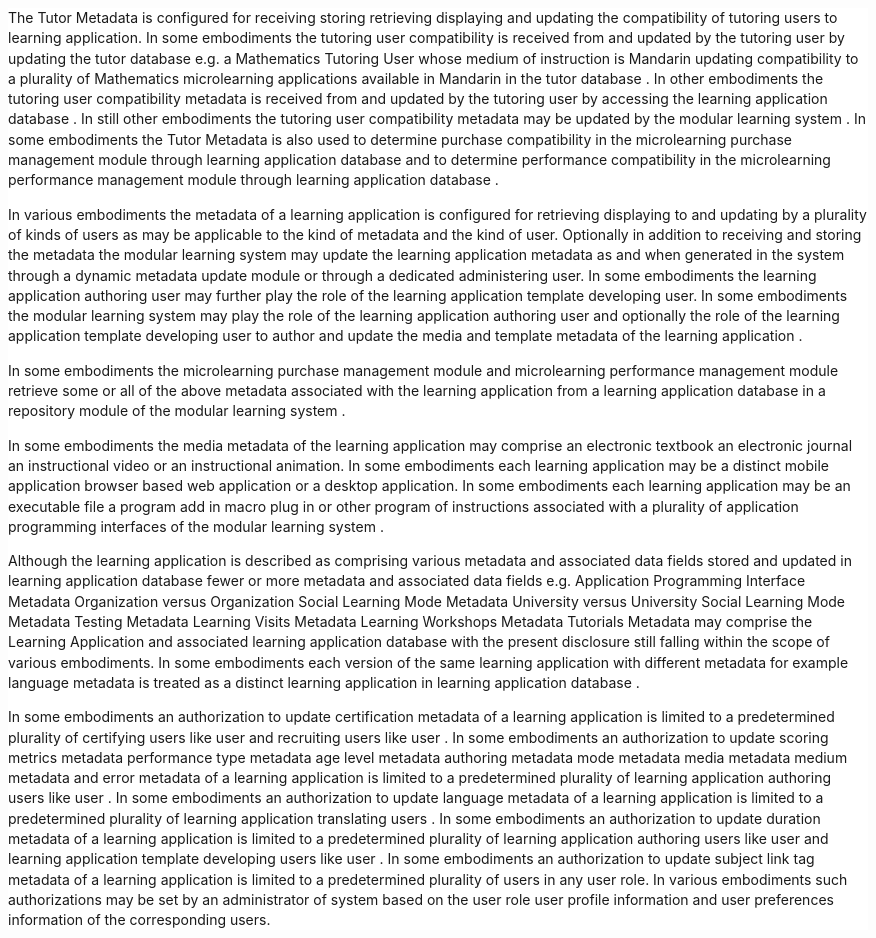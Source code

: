 The Tutor Metadata is configured for receiving storing retrieving displaying and updating the compatibility of tutoring users to learning application. In some embodiments the tutoring user compatibility is received from and updated by the tutoring user by updating the tutor database e.g. a Mathematics Tutoring User whose medium of instruction is Mandarin updating compatibility to a plurality of Mathematics microlearning applications available in Mandarin in the tutor database . In other embodiments the tutoring user compatibility metadata is received from and updated by the tutoring user by accessing the learning application database . In still other embodiments the tutoring user compatibility metadata may be updated by the modular learning system . In some embodiments the Tutor Metadata is also used to determine purchase compatibility in the microlearning purchase management module through learning application database and to determine performance compatibility in the microlearning performance management module through learning application database .

In various embodiments the metadata of a learning application is configured for retrieving displaying to and updating by a plurality of kinds of users as may be applicable to the kind of metadata and the kind of user. Optionally in addition to receiving and storing the metadata the modular learning system may update the learning application metadata as and when generated in the system through a dynamic metadata update module or through a dedicated administering user. In some embodiments the learning application authoring user may further play the role of the learning application template developing user. In some embodiments the modular learning system may play the role of the learning application authoring user and optionally the role of the learning application template developing user to author and update the media and template metadata of the learning application .

In some embodiments the microlearning purchase management module and microlearning performance management module retrieve some or all of the above metadata associated with the learning application from a learning application database in a repository module of the modular learning system .

In some embodiments the media metadata of the learning application may comprise an electronic textbook an electronic journal an instructional video or an instructional animation. In some embodiments each learning application may be a distinct mobile application browser based web application or a desktop application. In some embodiments each learning application may be an executable file a program add in macro plug in or other program of instructions associated with a plurality of application programming interfaces of the modular learning system .

Although the learning application is described as comprising various metadata and associated data fields stored and updated in learning application database fewer or more metadata and associated data fields e.g. Application Programming Interface Metadata Organization versus Organization Social Learning Mode Metadata University versus University Social Learning Mode Metadata Testing Metadata Learning Visits Metadata Learning Workshops Metadata Tutorials Metadata may comprise the Learning Application and associated learning application database with the present disclosure still falling within the scope of various embodiments. In some embodiments each version of the same learning application with different metadata for example language metadata is treated as a distinct learning application in learning application database .

In some embodiments an authorization to update certification metadata of a learning application is limited to a predetermined plurality of certifying users like user and recruiting users like user . In some embodiments an authorization to update scoring metrics metadata performance type metadata age level metadata authoring metadata mode metadata media metadata medium metadata and error metadata of a learning application is limited to a predetermined plurality of learning application authoring users like user . In some embodiments an authorization to update language metadata of a learning application is limited to a predetermined plurality of learning application translating users . In some embodiments an authorization to update duration metadata of a learning application is limited to a predetermined plurality of learning application authoring users like user and learning application template developing users like user . In some embodiments an authorization to update subject link tag metadata of a learning application is limited to a predetermined plurality of users in any user role. In various embodiments such authorizations may be set by an administrator of system based on the user role user profile information and user preferences information of the corresponding users.
